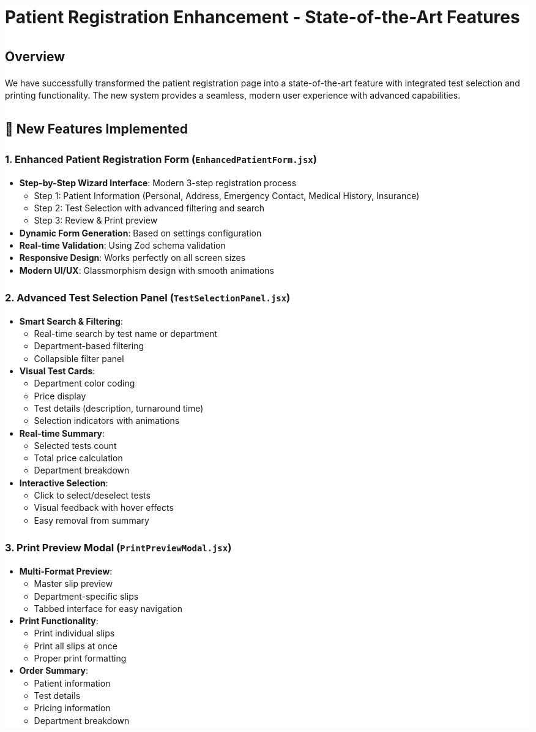 # Patient Registration Enhancement - State-of-the-Art Features

## Overview
We have successfully transformed the patient registration page into a state-of-the-art feature with integrated test selection and printing functionality. The new system provides a seamless, modern user experience with advanced capabilities.

## 🚀 New Features Implemented

### 1. Enhanced Patient Registration Form (`EnhancedPatientForm.jsx`)
- **Step-by-Step Wizard Interface**: Modern 3-step registration process
  - Step 1: Patient Information (Personal, Address, Emergency Contact, Medical History, Insurance)
  - Step 2: Test Selection with advanced filtering and search
  - Step 3: Review & Print preview
- **Dynamic Form Generation**: Based on settings configuration
- **Real-time Validation**: Using Zod schema validation
- **Responsive Design**: Works perfectly on all screen sizes
- **Modern UI/UX**: Glassmorphism design with smooth animations

### 2. Advanced Test Selection Panel (`TestSelectionPanel.jsx`)
- **Smart Search & Filtering**: 
  - Real-time search by test name or department
  - Department-based filtering
  - Collapsible filter panel
- **Visual Test Cards**: 
  - Department color coding
  - Price display
  - Test details (description, turnaround time)
  - Selection indicators with animations
- **Real-time Summary**: 
  - Selected tests count
  - Total price calculation
  - Department breakdown
- **Interactive Selection**: 
  - Click to select/deselect tests
  - Visual feedback with hover effects
  - Easy removal from summary

### 3. Print Preview Modal (`PrintPreviewModal.jsx`)
- **Multi-Format Preview**: 
  - Master slip preview
  - Department-specific slips
  - Tabbed interface for easy navigation
- **Print Functionality**: 
  - Print individual slips
  - Print all slips at once
  - Proper print formatting
- **Order Summary**: 
  - Patient information
  - Test details
  - Pricing information
  - Department breakdown
